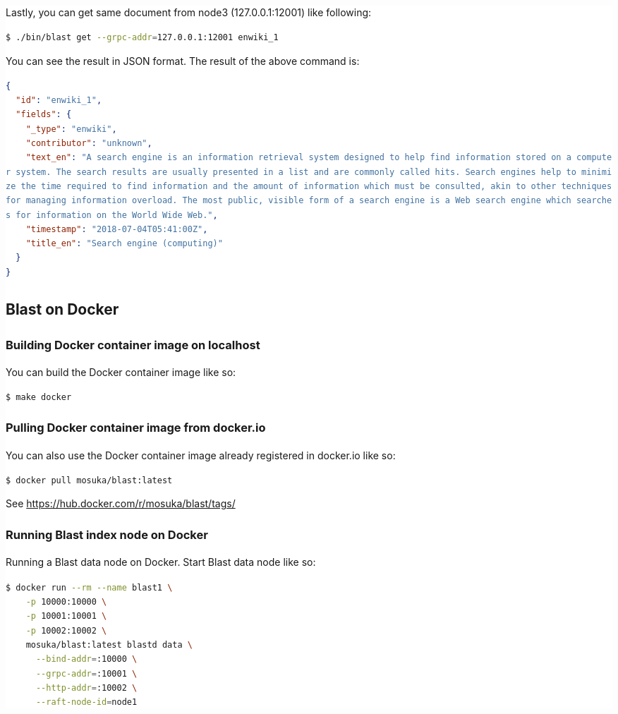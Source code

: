 Lastly, you can get same document from node3 (127.0.0.1:12001) like following:

```bash
$ ./bin/blast get --grpc-addr=127.0.0.1:12001 enwiki_1
```

You can see the result in JSON format. The result of the above command is:

```json
{
  "id": "enwiki_1",
  "fields": {
    "_type": "enwiki",
    "contributor": "unknown",
    "text_en": "A search engine is an information retrieval system designed to help find information stored on a computer system. The search results are usually presented in a list and are commonly called hits. Search engines help to minimize the time required to find information and the amount of information which must be consulted, akin to other techniques for managing information overload. The most public, visible form of a search engine is a Web search engine which searches for information on the World Wide Web.",
    "timestamp": "2018-07-04T05:41:00Z",
    "title_en": "Search engine (computing)"
  }
}
```

## Blast on Docker

### Building Docker container image on localhost

You can build the Docker container image like so:

```bash
$ make docker
```

### Pulling Docker container image from docker.io

You can also use the Docker container image already registered in docker.io like so:

```bash
$ docker pull mosuka/blast:latest
```

See https://hub.docker.com/r/mosuka/blast/tags/

### Running Blast index node on Docker

Running a Blast data node on Docker. Start Blast data node like so:

```bash
$ docker run --rm --name blast1 \
    -p 10000:10000 \
    -p 10001:10001 \
    -p 10002:10002 \
    mosuka/blast:latest blastd data \
      --bind-addr=:10000 \
      --grpc-addr=:10001 \
      --http-addr=:10002 \
      --raft-node-id=node1
```
